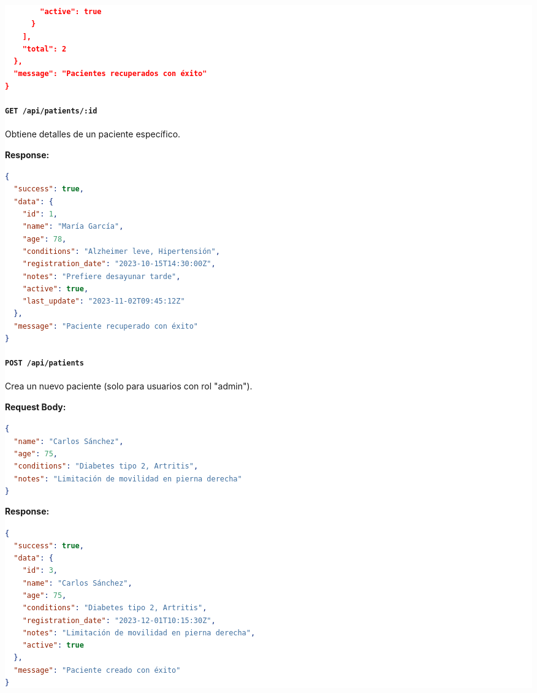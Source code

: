```json
        "active": true
      }
    ],
    "total": 2
  },
  "message": "Pacientes recuperados con éxito"
}
```

#### `GET /api/patients/:id`

Obtiene detalles de un paciente específico.

**Response:**
```json
{
  "success": true,
  "data": {
    "id": 1,
    "name": "María García",
    "age": 78,
    "conditions": "Alzheimer leve, Hipertensión",
    "registration_date": "2023-10-15T14:30:00Z",
    "notes": "Prefiere desayunar tarde",
    "active": true,
    "last_update": "2023-11-02T09:45:12Z"
  },
  "message": "Paciente recuperado con éxito"
}
```

#### `POST /api/patients`

Crea un nuevo paciente (solo para usuarios con rol "admin").

**Request Body:**
```json
{
  "name": "Carlos Sánchez",
  "age": 75,
  "conditions": "Diabetes tipo 2, Artritis",
  "notes": "Limitación de movilidad en pierna derecha"
}
```

**Response:**
```json
{
  "success": true,
  "data": {
    "id": 3,
    "name": "Carlos Sánchez",
    "age": 75,
    "conditions": "Diabetes tipo 2, Artritis",
    "registration_date": "2023-12-01T10:15:30Z",
    "notes": "Limitación de movilidad en pierna derecha",
    "active": true
  },
  "message": "Paciente creado con éxito"
}
```
